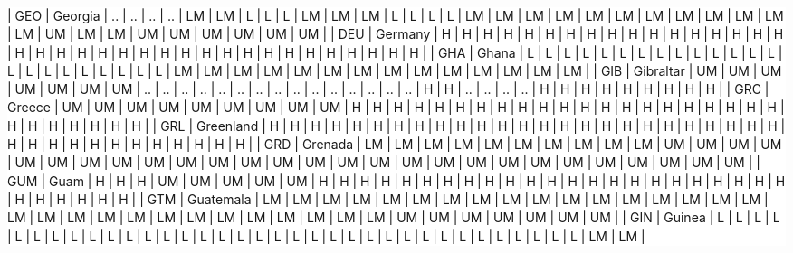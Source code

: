 | GEO | Georgia                        | ..          | ..          | ..          | ..          | LM          | LM          | L           | L           | L           | LM          | LM           | LM          | L           | L           | L           | L           | LM          | LM           | LM           | LM           | LM           | LM           | LM           | LM           | LM           | LM           | LM           | LM           | UM           | LM           | LM           | UM           | UM             | UM             | UM             | UM             | UM             |
| DEU | Germany                        | H           | H           | H           | H           | H           | H           | H           | H           | H           | H           | H            | H           | H           | H           | H           | H           | H           | H            | H            | H            | H            | H            | H            | H            | H            | H            | H            | H            | H            | H            | H            | H            | H              | H              | H              | H              | H              |
| GHA | Ghana                          | L           | L           | L           | L           | L           | L           | L           | L           | L           | L           | L            | L           | L           | L           | L           | L           | L           | L            | L            | L            | L            | L            | L            | LM           | LM           | LM           | LM           | LM           | LM           | LM           | LM           | LM           | LM             | LM             | LM             | LM             | LM             |
| GIB | Gibraltar                      | UM          | UM          | UM          | UM          | UM          | UM          | UM          | ..          | ..          | ..          | ..           | ..          | ..          | ..          | ..          | ..          | ..          | ..           | ..           | ..           | ..           | ..           | H            | H            | ..           | ..           | ..           | ..           | H            | H            | H            | H            | H              | H              | H              | H              | H              |
| GRC | Greece                         | UM          | UM          | UM          | UM          | UM          | UM          | UM          | UM          | UM          | H           | H            | H           | H           | H           | H           | H           | H           | H            | H            | H            | H            | H            | H            | H            | H            | H            | H            | H            | H            | H            | H            | H            | H              | H              | H              | H              | H              |
| GRL | Greenland                      | H           | H           | H           | H           | H           | H           | H           | H           | H           | H           | H            | H           | H           | H           | H           | H           | H           | H            | H            | H            | H            | H            | H            | H            | H            | H            | H            | H            | H            | H            | H            | H            | H              | H              | H              | H              | H              |
| GRD | Grenada                        | LM          | LM          | LM          | LM          | LM          | LM          | LM          | LM          | LM          | LM          | UM           | UM          | UM          | UM          | UM          | UM          | UM          | UM           | UM           | UM           | UM           | UM           | UM           | UM           | UM           | UM           | UM           | UM           | UM           | UM           | UM           | UM           | UM             | UM             | UM             | UM             | UM             |
| GUM | Guam                           | H           | H           | H           | UM          | UM          | UM          | UM          | UM          | H           | H           | H            | H           | H           | H           | H           | H           | H           | H            | H            | H            | H            | H            | H            | H            | H            | H            | H            | H            | H            | H            | H            | H            | H              | H              | H              | H              | H              |
| GTM | Guatemala                      | LM          | LM          | LM          | LM          | LM          | LM          | LM          | LM          | LM          | LM          | LM           | LM          | LM          | LM          | LM          | LM          | LM          | LM           | LM           | LM           | LM           | LM           | LM           | LM           | LM           | LM           | LM           | LM           | LM           | LM           | UM           | UM           | UM             | UM             | UM             | UM             | UM             |
| GIN | Guinea                         | L           | L           | L           | L           | L           | L           | L           | L           | L           | L           | L            | L           | L           | L           | L           | L           | L           | L            | L            | L            | L            | L            | L            | L            | L            | L            | L            | L            | L            | L            | L            | L            | L              | L              | L              | LM             | LM             |